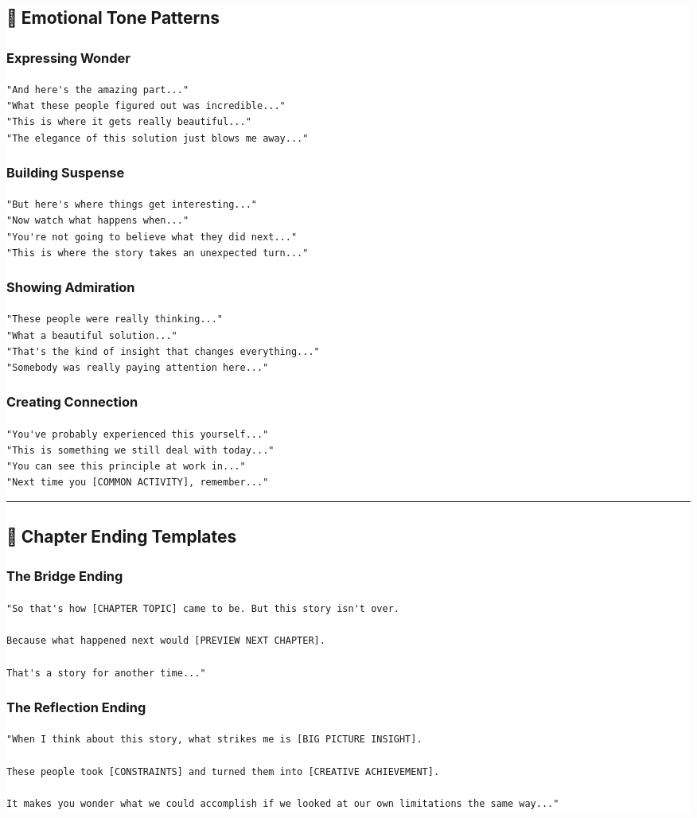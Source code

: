 ## 🎵 Emotional Tone Patterns

### Expressing Wonder
```
"And here's the amazing part..."
"What these people figured out was incredible..."
"This is where it gets really beautiful..."
"The elegance of this solution just blows me away..."
```

### Building Suspense
```
"But here's where things get interesting..."
"Now watch what happens when..."
"You're not going to believe what they did next..."
"This is where the story takes an unexpected turn..."
```

### Showing Admiration
```
"These people were really thinking..."
"What a beautiful solution..."
"That's the kind of insight that changes everything..."
"Somebody was really paying attention here..."
```

### Creating Connection
```
"You've probably experienced this yourself..."
"This is something we still deal with today..."
"You can see this principle at work in..."
"Next time you [COMMON ACTIVITY], remember..."
```

---

## 📝 Chapter Ending Templates

### The Bridge Ending
```
"So that's how [CHAPTER TOPIC] came to be. But this story isn't over.

Because what happened next would [PREVIEW NEXT CHAPTER].

That's a story for another time..."
```

### The Reflection Ending
```
"When I think about this story, what strikes me is [BIG PICTURE INSIGHT].

These people took [CONSTRAINTS] and turned them into [CREATIVE ACHIEVEMENT].

It makes you wonder what we could accomplish if we looked at our own limitations the same way..."
```
